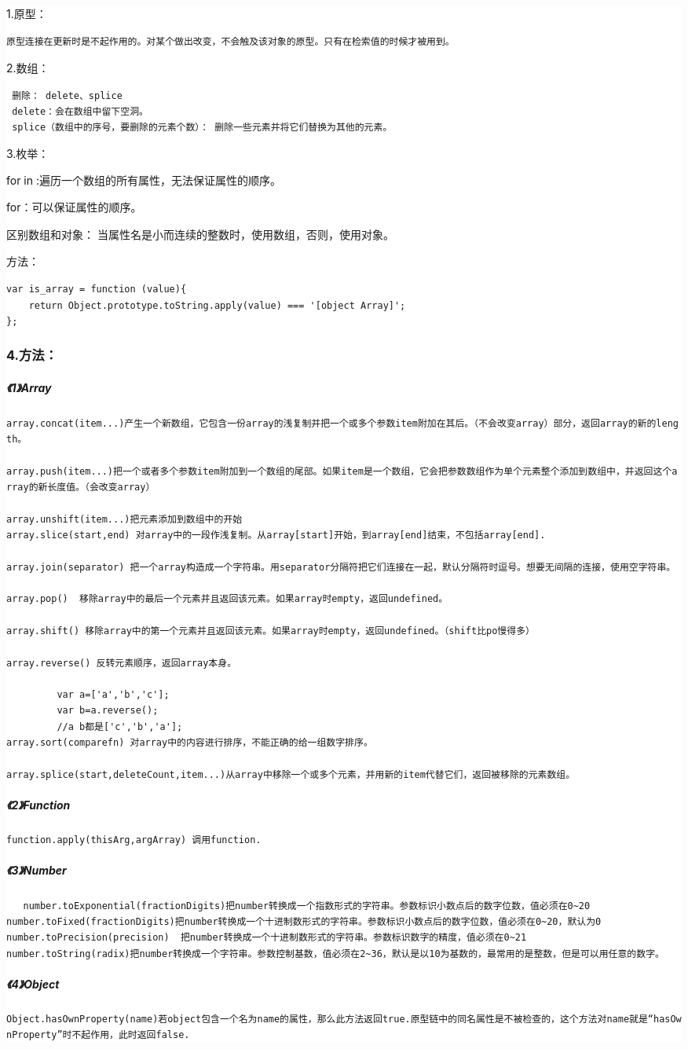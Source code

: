 1.原型：

    原型连接在更新时是不起作用的。对某个做出改变，不会触及该对象的原型。只有在检索值的时候才被用到。
2.数组：

     删除： delete、splice
     delete：会在数组中留下空洞。
     splice（数组中的序号，要删除的元素个数）： 删除一些元素并将它们替换为其他的元素。
3.枚举：

for in :遍历一个数组的所有属性，无法保证属性的顺序。

for：可以保证属性的顺序。

区别数组和对象：
当属性名是小而连续的整数时，使用数组，否则，使用对象。

方法：

```
var is_array = function (value){
    return Object.prototype.toString.apply(value) === '[object Array]';
};
```
### 4.方法：
##### 《1》Array
       
    array.concat(item...)产生一个新数组，它包含一份array的浅复制并把一个或多个参数item附加在其后。（不会改变array）部分，返回array的新的length。
    
    array.push(item...)把一个或者多个参数item附加到一个数组的尾部。如果item是一个数组，它会把参数数组作为单个元素整个添加到数组中，并返回这个array的新长度值。（会改变array）
 
    array.unshift(item...)把元素添加到数组中的开始
    array.slice(start,end) 对array中的一段作浅复制。从array[start]开始，到array[end]结束，不包括array[end].
    
    array.join(separator) 把一个array构造成一个字符串。用separator分隔符把它们连接在一起，默认分隔符时逗号。想要无间隔的连接，使用空字符串。
    
    array.pop()  移除array中的最后一个元素并且返回该元素。如果array时empty，返回undefined。
    
    array.shift() 移除array中的第一个元素并且返回该元素。如果array时empty，返回undefined。（shift比po慢得多）
    
    array.reverse() 反转元素顺序，返回array本身。
 
             var a=['a','b','c'];
             var b=a.reverse();
             //a b都是['c','b','a'];
    array.sort(comparefn) 对array中的内容进行排序，不能正确的给一组数字排序。
    
    array.splice(start,deleteCount,item...)从array中移除一个或多个元素，并用新的item代替它们，返回被移除的元素数组。
     
   
##### 《2》Function

    function.apply(thisArg,argArray) 调用function.
##### 《3》Number

       number.toExponential(fractionDigits)把number转换成一个指数形式的字符串。参数标识小数点后的数字位数，值必须在0~20
    number.toFixed(fractionDigits)把number转换成一个十进制数形式的字符串。参数标识小数点后的数字位数，值必须在0~20，默认为0
    number.toPrecision(precision)  把number转换成一个十进制数形式的字符串。参数标识数字的精度，值必须在0~21
    number.toString(radix)把number转换成一个字符串。参数控制基数，值必须在2~36，默认是以10为基数的，最常用的是整数，但是可以用任意的数字。
##### 《4》Object
    Object.hasOwnProperty(name)若object包含一个名为name的属性，那么此方法返回true.原型链中的同名属性是不被检查的，这个方法对name就是“hasOwnProperty”时不起作用，此时返回false.
     
